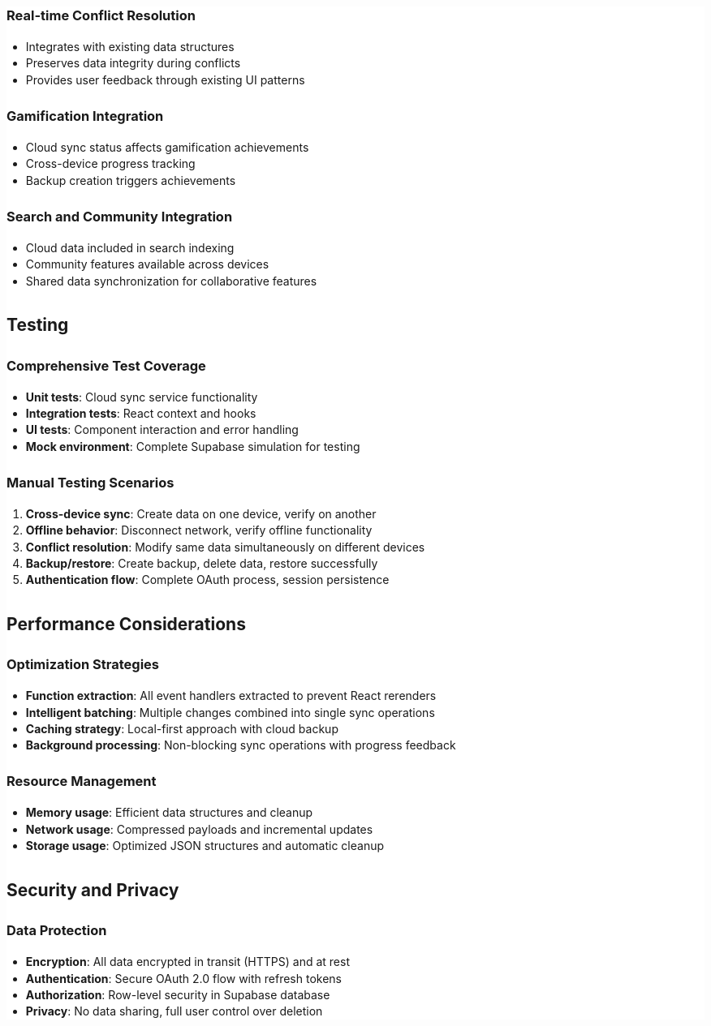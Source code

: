 ### Real-time Conflict Resolution
- Integrates with existing data structures
- Preserves data integrity during conflicts
- Provides user feedback through existing UI patterns

### Gamification Integration
- Cloud sync status affects gamification achievements
- Cross-device progress tracking
- Backup creation triggers achievements

### Search and Community Integration
- Cloud data included in search indexing
- Community features available across devices
- Shared data synchronization for collaborative features

## Testing

### Comprehensive Test Coverage
- **Unit tests**: Cloud sync service functionality
- **Integration tests**: React context and hooks
- **UI tests**: Component interaction and error handling
- **Mock environment**: Complete Supabase simulation for testing

### Manual Testing Scenarios
1. **Cross-device sync**: Create data on one device, verify on another
2. **Offline behavior**: Disconnect network, verify offline functionality
3. **Conflict resolution**: Modify same data simultaneously on different devices
4. **Backup/restore**: Create backup, delete data, restore successfully
5. **Authentication flow**: Complete OAuth process, session persistence

## Performance Considerations

### Optimization Strategies
- **Function extraction**: All event handlers extracted to prevent React rerenders
- **Intelligent batching**: Multiple changes combined into single sync operations
- **Caching strategy**: Local-first approach with cloud backup
- **Background processing**: Non-blocking sync operations with progress feedback

### Resource Management
- **Memory usage**: Efficient data structures and cleanup
- **Network usage**: Compressed payloads and incremental updates
- **Storage usage**: Optimized JSON structures and automatic cleanup

## Security and Privacy

### Data Protection
- **Encryption**: All data encrypted in transit (HTTPS) and at rest
- **Authentication**: Secure OAuth 2.0 flow with refresh tokens
- **Authorization**: Row-level security in Supabase database
- **Privacy**: No data sharing, full user control over deletion
